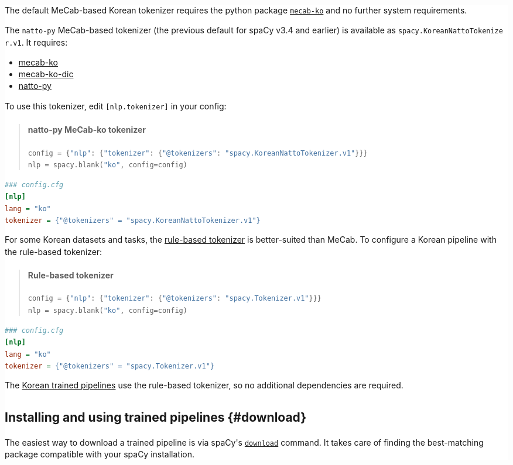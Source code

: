 The default MeCab-based Korean tokenizer requires the python package
[`mecab-ko`](https://pypi.org/project/mecab-ko/) and no further system
requirements.

The `natto-py` MeCab-based tokenizer (the previous default for spaCy v3.4 and
earlier) is available as `spacy.KoreanNattoTokenizer.v1`. It requires:

- [mecab-ko](https://bitbucket.org/eunjeon/mecab-ko/src/master/README.md)
- [mecab-ko-dic](https://bitbucket.org/eunjeon/mecab-ko-dic)
- [natto-py](https://github.com/buruzaemon/natto-py)

To use this tokenizer, edit `[nlp.tokenizer]` in your config:

> #### natto-py MeCab-ko tokenizer
>
> ```python
> config = {"nlp": {"tokenizer": {"@tokenizers": "spacy.KoreanNattoTokenizer.v1"}}}
> nlp = spacy.blank("ko", config=config)
> ```

```ini
### config.cfg
[nlp]
lang = "ko"
tokenizer = {"@tokenizers" = "spacy.KoreanNattoTokenizer.v1"}
```

For some Korean datasets and tasks, the
[rule-based tokenizer](/usage/linguistic-features#tokenization) is better-suited
than MeCab. To configure a Korean pipeline with the rule-based tokenizer:

> #### Rule-based tokenizer
>
> ```python
> config = {"nlp": {"tokenizer": {"@tokenizers": "spacy.Tokenizer.v1"}}}
> nlp = spacy.blank("ko", config=config)
> ```

```ini
### config.cfg
[nlp]
lang = "ko"
tokenizer = {"@tokenizers" = "spacy.Tokenizer.v1"}
```

<Infobox>

The [Korean trained pipelines](/models/ko) use the rule-based tokenizer, so no
additional dependencies are required.

</Infobox>

## Installing and using trained pipelines {#download}

The easiest way to download a trained pipeline is via spaCy's
[`download`](/api/cli#download) command. It takes care of finding the
best-matching package compatible with your spaCy installation.
